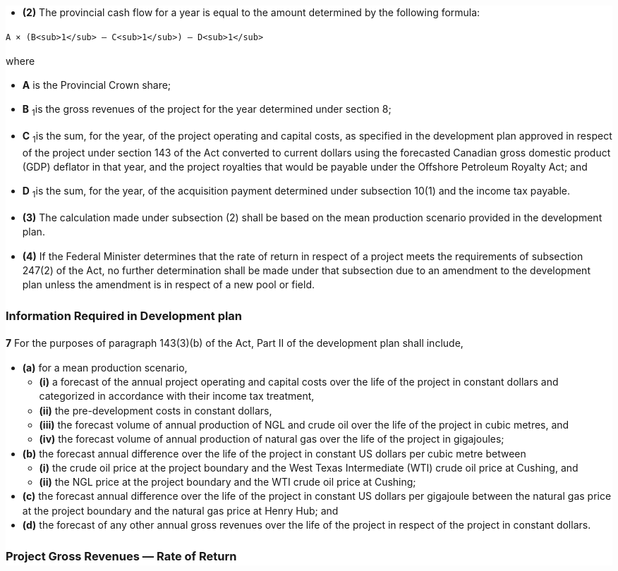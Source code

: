 - **(2)** The provincial cash flow for a year is equal to the amount determined by the following formula:
```
A × (B<sub>1</sub> – C<sub>1</sub>) – D<sub>1</sub>
```
where
- **A** is the Provincial Crown share;
- **B** <sub>1</sub>is the gross revenues of the project for the year determined under section 8;
- **C** <sub>1</sub>is the sum, for the year, of the project operating and capital costs, as specified in the development plan approved in respect of the project under section 143 of the Act converted to current dollars using the forecasted Canadian gross domestic product (GDP) deflator in that year, and the project royalties that would be payable under the Offshore Petroleum Royalty Act; and
- **D** <sub>1</sub>is the sum, for the year, of the acquisition payment determined under subsection 10(1) and the income tax payable.

- **(3)** The calculation made under subsection (2) shall be based on the mean production scenario provided in the development plan.

- **(4)** If the Federal Minister determines that the rate of return in respect of a project meets the requirements of subsection 247(2) of the Act, no further determination shall be made under that subsection due to an amendment to the development plan unless the amendment is in respect of a new pool or field.




### Information Required in Development plan


**7** For the purposes of paragraph 143(3)(b) of the Act, Part II of the development plan shall include,
- **(a)** for a mean production scenario,
	- **(i)** a forecast of the annual project operating and capital costs over the life of the project in constant dollars and categorized in accordance with their income tax treatment,
	- **(ii)** the pre-development costs in constant dollars,
	- **(iii)** the forecast volume of annual production of NGL and crude oil over the life of the project in cubic metres, and
	- **(iv)** the forecast volume of annual production of natural gas over the life of the project in gigajoules;
- **(b)** the forecast annual difference over the life of the project in constant US dollars per cubic metre between
	- **(i)** the crude oil price at the project boundary and the West Texas Intermediate (WTI) crude oil price at Cushing, and
	- **(ii)** the NGL price at the project boundary and the WTI crude oil price at Cushing;
- **(c)** the forecast annual difference over the life of the project in constant US dollars per gigajoule between the natural gas price at the project boundary and the natural gas price at Henry Hub; and
- **(d)** the forecast of any other annual gross revenues over the life of the project in respect of the project in constant dollars.




### Project Gross Revenues — Rate of Return


